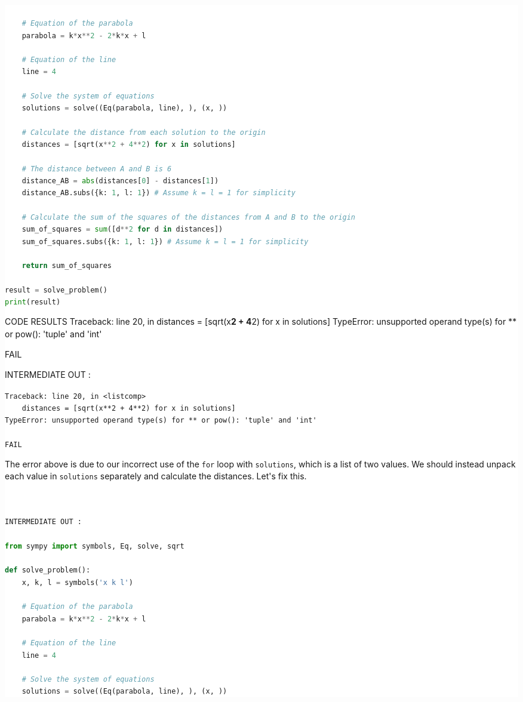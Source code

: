 ```python

    # Equation of the parabola
    parabola = k*x**2 - 2*k*x + l

    # Equation of the line
    line = 4

    # Solve the system of equations
    solutions = solve((Eq(parabola, line), ), (x, ))

    # Calculate the distance from each solution to the origin
    distances = [sqrt(x**2 + 4**2) for x in solutions]

    # The distance between A and B is 6
    distance_AB = abs(distances[0] - distances[1])
    distance_AB.subs({k: 1, l: 1}) # Assume k = l = 1 for simplicity

    # Calculate the sum of the squares of the distances from A and B to the origin
    sum_of_squares = sum([d**2 for d in distances])
    sum_of_squares.subs({k: 1, l: 1}) # Assume k = l = 1 for simplicity

    return sum_of_squares

result = solve_problem()
print(result)
```

CODE RESULTS Traceback: line 20, in <listcomp>
    distances = [sqrt(x**2 + 4**2) for x in solutions]
TypeError: unsupported operand type(s) for ** or pow(): 'tuple' and 'int'

FAIL


INTERMEDIATE OUT :
```output
Traceback: line 20, in <listcomp>
    distances = [sqrt(x**2 + 4**2) for x in solutions]
TypeError: unsupported operand type(s) for ** or pow(): 'tuple' and 'int'

FAIL

```

The error above is due to our incorrect use of the `for` loop with `solutions`, which is a list of two values. We should instead unpack each value in `solutions` separately and calculate the distances. Let's fix this.

```python


INTERMEDIATE OUT :

from sympy import symbols, Eq, solve, sqrt

def solve_problem():
    x, k, l = symbols('x k l')

    # Equation of the parabola
    parabola = k*x**2 - 2*k*x + l

    # Equation of the line
    line = 4

    # Solve the system of equations
    solutions = solve((Eq(parabola, line), ), (x, ))
```